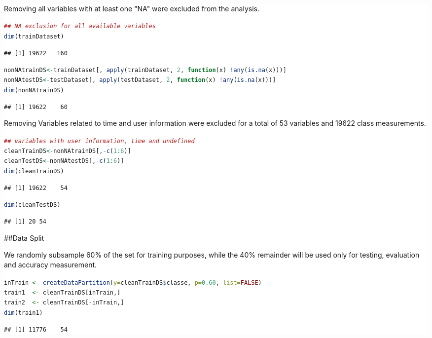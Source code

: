 Removing all variables with at least one "NA" were excluded from the analysis. 



```r
## NA exclusion for all available variables
dim(trainDataset)
```

```
## [1] 19622   160
```

```r
nonNAtrainDS<-trainDataset[, apply(trainDataset, 2, function(x) !any(is.na(x)))] 
nonNAtestDS<-testDataset[, apply(testDataset, 2, function(x) !any(is.na(x)))] 
dim(nonNAtrainDS)
```

```
## [1] 19622    60
```

Removing Variables related to time and user information were excluded for a total of 53 variables and 19622 class measurements. 


```r
## variables with user information, time and undefined
cleanTrainDS<-nonNAtrainDS[,-c(1:6)]
cleanTestDS<-nonNAtestDS[,-c(1:6)]
dim(cleanTrainDS)
```

```
## [1] 19622    54
```

```r
dim(cleanTestDS)
```

```
## [1] 20 54
```

##Data Split

We randomly subsample 60% of the set for training purposes, while the 40% remainder will be used only for testing, evaluation and accuracy measurement.


```r
inTrain <- createDataPartition(y=cleanTrainDS$classe, p=0.60, list=FALSE)
train1  <- cleanTrainDS[inTrain,]
train2  <- cleanTrainDS[-inTrain,]
dim(train1)
```

```
## [1] 11776    54
```
